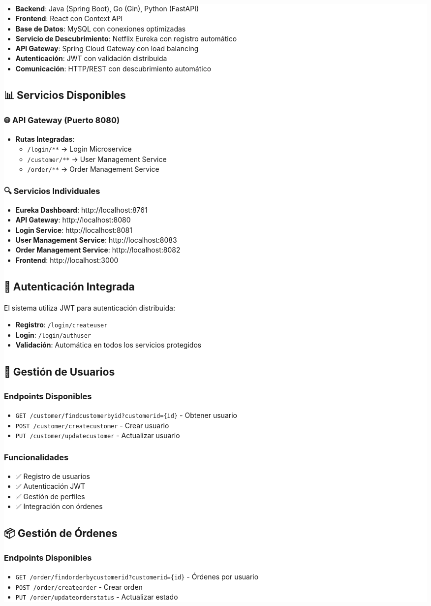 - **Backend**: Java (Spring Boot), Go (Gin), Python (FastAPI)
- **Frontend**: React con Context API
- **Base de Datos**: MySQL con conexiones optimizadas
- **Servicio de Descubrimiento**: Netflix Eureka con registro automático
- **API Gateway**: Spring Cloud Gateway con load balancing
- **Autenticación**: JWT con validación distribuida
- **Comunicación**: HTTP/REST con descubrimiento automático

## 📊 Servicios Disponibles

### 🌐 API Gateway (Puerto 8080)
- **Rutas Integradas**:
  - `/login/**` → Login Microservice
  - `/customer/**` → User Management Service
  - `/order/**` → Order Management Service

### 🔍 Servicios Individuales
- **Eureka Dashboard**: http://localhost:8761
- **API Gateway**: http://localhost:8080
- **Login Service**: http://localhost:8081
- **User Management Service**: http://localhost:8083
- **Order Management Service**: http://localhost:8082
- **Frontend**: http://localhost:3000

## 🔐 Autenticación Integrada

El sistema utiliza JWT para autenticación distribuida:
- **Registro**: `/login/createuser`
- **Login**: `/login/authuser`
- **Validación**: Automática en todos los servicios protegidos

## 👥 Gestión de Usuarios

### Endpoints Disponibles
- `GET /customer/findcustomerbyid?customerid={id}` - Obtener usuario
- `POST /customer/createcustomer` - Crear usuario
- `PUT /customer/updatecustomer` - Actualizar usuario

### Funcionalidades
- ✅ Registro de usuarios
- ✅ Autenticación JWT
- ✅ Gestión de perfiles
- ✅ Integración con órdenes

## 📦 Gestión de Órdenes

### Endpoints Disponibles
- `GET /order/findorderbycustomerid?customerid={id}` - Órdenes por usuario
- `POST /order/createorder` - Crear orden
- `PUT /order/updateorderstatus` - Actualizar estado
